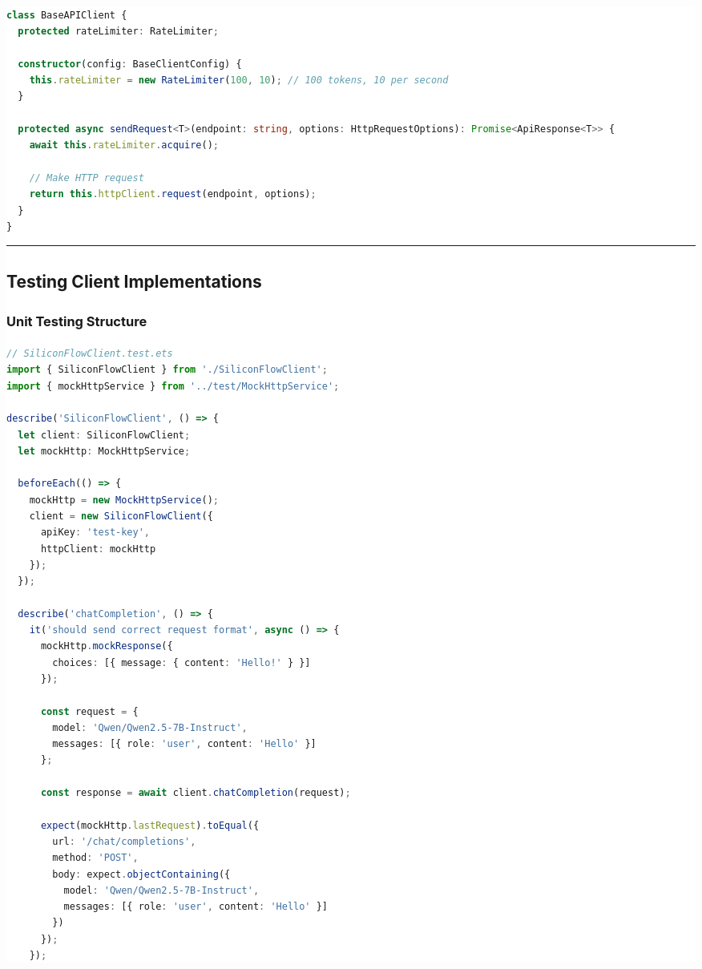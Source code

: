 ```typescript
class BaseAPIClient {
  protected rateLimiter: RateLimiter;

  constructor(config: BaseClientConfig) {
    this.rateLimiter = new RateLimiter(100, 10); // 100 tokens, 10 per second
  }

  protected async sendRequest<T>(endpoint: string, options: HttpRequestOptions): Promise<ApiResponse<T>> {
    await this.rateLimiter.acquire();

    // Make HTTP request
    return this.httpClient.request(endpoint, options);
  }
}
```

---

## Testing Client Implementations

### Unit Testing Structure

```typescript
// SiliconFlowClient.test.ets
import { SiliconFlowClient } from './SiliconFlowClient';
import { mockHttpService } from '../test/MockHttpService';

describe('SiliconFlowClient', () => {
  let client: SiliconFlowClient;
  let mockHttp: MockHttpService;

  beforeEach(() => {
    mockHttp = new MockHttpService();
    client = new SiliconFlowClient({
      apiKey: 'test-key',
      httpClient: mockHttp
    });
  });

  describe('chatCompletion', () => {
    it('should send correct request format', async () => {
      mockHttp.mockResponse({
        choices: [{ message: { content: 'Hello!' } }]
      });

      const request = {
        model: 'Qwen/Qwen2.5-7B-Instruct',
        messages: [{ role: 'user', content: 'Hello' }]
      };

      const response = await client.chatCompletion(request);

      expect(mockHttp.lastRequest).toEqual({
        url: '/chat/completions',
        method: 'POST',
        body: expect.objectContaining({
          model: 'Qwen/Qwen2.5-7B-Instruct',
          messages: [{ role: 'user', content: 'Hello' }]
        })
      });
    });

```